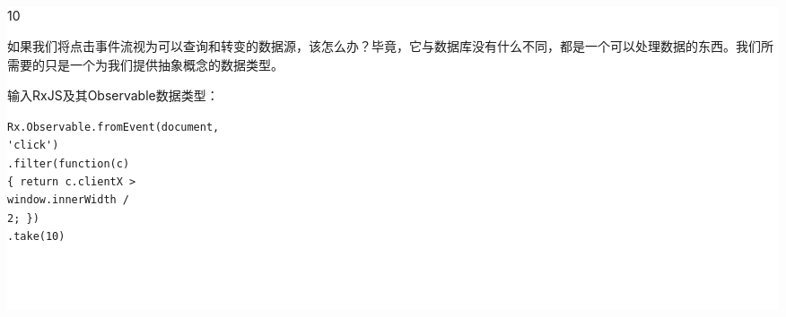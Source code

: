 <span class="hljs-number">10</span></code></pre><p>&#x5982;&#x679C;&#x6211;&#x4EEC;&#x5C06;&#x70B9;&#x51FB;&#x4E8B;&#x4EF6;&#x6D41;&#x89C6;&#x4E3A;&#x53EF;&#x4EE5;&#x67E5;&#x8BE2;&#x548C;&#x8F6C;&#x53D8;&#x7684;&#x6570;&#x636E;&#x6E90;&#xFF0C;&#x8BE5;&#x600E;&#x4E48;&#x529E;&#xFF1F;&#x6BD5;&#x7ADF;&#xFF0C;&#x5B83;&#x4E0E;&#x6570;&#x636E;&#x5E93;&#x6CA1;&#x6709;&#x4EC0;&#x4E48;&#x4E0D;&#x540C;&#xFF0C;&#x90FD;&#x662F;&#x4E00;&#x4E2A;&#x53EF;&#x4EE5;&#x5904;&#x7406;&#x6570;&#x636E;&#x7684;&#x4E1C;&#x897F;&#x3002;&#x6211;&#x4EEC;&#x6240;&#x9700;&#x8981;&#x7684;&#x53EA;&#x662F;&#x4E00;&#x4E2A;&#x4E3A;&#x6211;&#x4EEC;&#x63D0;&#x4F9B;&#x62BD;&#x8C61;&#x6982;&#x5FF5;&#x7684;&#x6570;&#x636E;&#x7C7B;&#x578B;&#x3002;</p><p>&#x8F93;&#x5165;RxJS&#x53CA;&#x5176;Observable&#x6570;&#x636E;&#x7C7B;&#x578B;&#xFF1A;</p><div class="widget-codetool" style="display:none"><div class="widget-codetool--inner"><span class="selectCode code-tool" data-toggle="tooltip" data-placement="top" title="" data-original-title="&#x5168;&#x9009;"></span> <span type="button" class="copyCode code-tool" data-toggle="tooltip" data-placement="top" data-clipboard-text="Rx.Observable.fromEvent(document, &apos;click&apos;)
    .filter(function(c) { return c.clientX &gt; window.innerWidth / 2; })
    .take(10)
    .subscribe(function(c) { console.log(c.clientX, c.clientY) })" title="" data-original-title="&#x590D;&#x5236;"></span> <span type="button" class="saveToNote code-tool" data-toggle="tooltip" data-placement="top" title="" data-original-title="&#x653E;&#x8FDB;&#x7B14;&#x8BB0;"></span></div></div><pre class="hljs javascript"><code>Rx.Observable.fromEvent(<span class="hljs-built_in">document</span>, <span class="hljs-string">&apos;click&apos;</span>)
    .filter(<span class="hljs-function"><span class="hljs-keyword">function</span>(<span class="hljs-params">c</span>) </span>{ <span class="hljs-keyword">return</span> c.clientX &gt; <span class="hljs-built_in">window</span>.innerWidth / <span class="hljs-number">2</span>; })
    .take(<span class="hljs-number">10</span>)